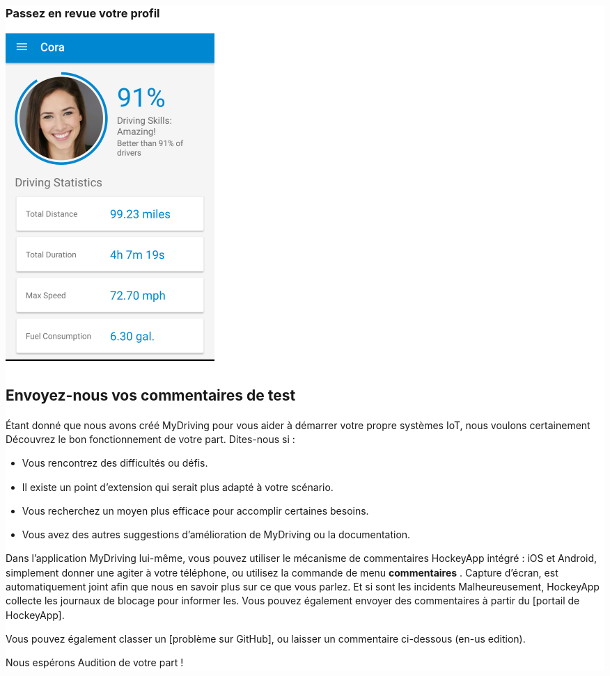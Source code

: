 ### <a name="review-your-profile"></a>Passez en revue votre profil

![Exemple d’un profil de style de conduite](./media/iot-solution-get-started/image5.png)

## <a name="send-us-your-test-feedback"></a>Envoyez-nous vos commentaires de test

Étant donné que nous avons créé MyDriving pour vous aider à démarrer votre propre systèmes IoT, nous voulons certainement Découvrez le bon fonctionnement de votre part. Dites-nous si :

- Vous rencontrez des difficultés ou défis.

- Il existe un point d’extension qui serait plus adapté à votre scénario.

- Vous recherchez un moyen plus efficace pour accomplir certaines besoins.

- Vous avez des autres suggestions d’amélioration de MyDriving ou la documentation.

Dans l’application MyDriving lui-même, vous pouvez utiliser le mécanisme de commentaires HockeyApp intégré : iOS et Android, simplement donner une agiter à votre téléphone, ou utilisez la commande de menu **commentaires** . Capture d’écran, est automatiquement joint afin que nous en savoir plus sur ce que vous parlez. Et si sont les incidents Malheureusement, HockeyApp collecte les journaux de blocage pour informer les. Vous pouvez également envoyer des commentaires à partir du [portail de HockeyApp].

Vous pouvez également classer un [problème sur GitHub], ou laisser un commentaire ci-dessous (en-us edition).

Nous espérons Audition de votre part !


  [à partir de GitHub]: https://github.com/Azure-Samples/MyDriving
  [à l’aide de Xamarin]: https://developer.xamarin.com/guides/ios/getting_started/installation/
  [Outil d’analyse BAFX produits 34t5 Bluetooth OBDII]: http://www.amazon.com/gp/product/B005NLQAHS
  [Analyseur de carte/Diagnostics OBD ScanTool OBDLink MX Wi-Fi :]: http://www.amazon.com/gp/product/B00OCYXTYY/ref=s9_simh_gw_g263_i1_r?pf_rd_m=ATVPDKIKX0DER&pf_rd_s=desktop-2&pf_rd_r=1MWRMKXK4KK9VYMJ44MP
  [Portail HockeyApp]: https://rink.hockeyapp.org
  [émettre sur GitHub]: https://github.com/Azure-Samples/MyDriving/issues